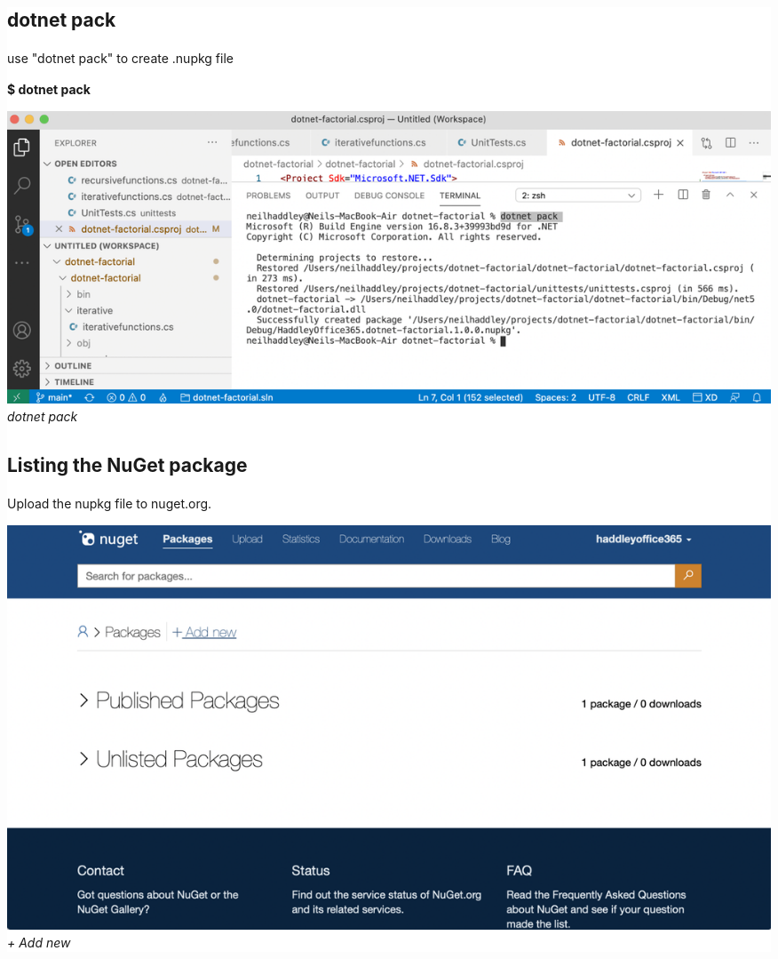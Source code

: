 
## dotnet pack

use "dotnet pack" to create .nupkg file

**$ dotnet pack**

![](/assets/images/nuget/screen-shot-2021-03-01-at-6.13.36-pm-1836x703.png)
*dotnet pack*


## Listing the NuGet package

Upload the nupkg file to nuget.org.

![](/assets/images/nuget/screen-shot-2021-03-01-at-6.20.15-pm-1836x971.png)
*+ Add new*
